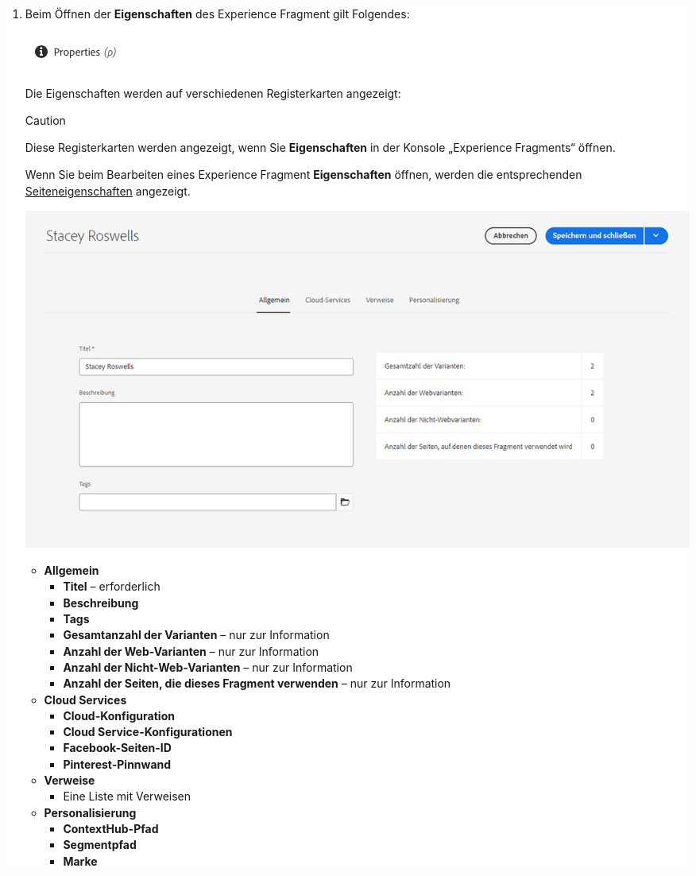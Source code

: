 1. Beim Öffnen der **Eigenschaften** des Experience Fragment gilt Folgendes:

   ![Schaltfläche „Eigenschaften“](/help/sites-cloud/authoring/assets/xf-16.png)

   Die Eigenschaften werden auf verschiedenen Registerkarten angezeigt:

   >[!CAUTION]
   >
   >Diese Registerkarten werden angezeigt, wenn Sie **Eigenschaften** in der Konsole „Experience Fragments“ öffnen.
   >
   >Wenn Sie beim Bearbeiten eines Experience Fragment **Eigenschaften** öffnen, werden die entsprechenden [Seiteneigenschaften](/help/sites-cloud/authoring/fundamentals/page-properties.md) angezeigt.

   ![Experience Fragment-Eigenschaften](/help/sites-cloud/authoring/assets/xf-17.png)

   * **Allgemein**
      * **Titel** – erforderlich
      * **Beschreibung**
      * **Tags**
      * **Gesamtanzahl der Varianten** – nur zur Information
      * **Anzahl der Web-Varianten** – nur zur Information
      * **Anzahl der Nicht-Web-Varianten** – nur zur Information
      * **Anzahl der Seiten, die dieses Fragment verwenden** – nur zur Information
   * **Cloud Services**
      * **Cloud-Konfiguration**
      * **Cloud Service-Konfigurationen**
      * **Facebook-Seiten-ID**
      * **Pinterest-Pinnwand**
   * **Verweise**
      * Eine Liste mit Verweisen
   * **Personalisierung**
      * **ContextHub-Pfad**
      * **Segmentpfad**
      * **Marke**
